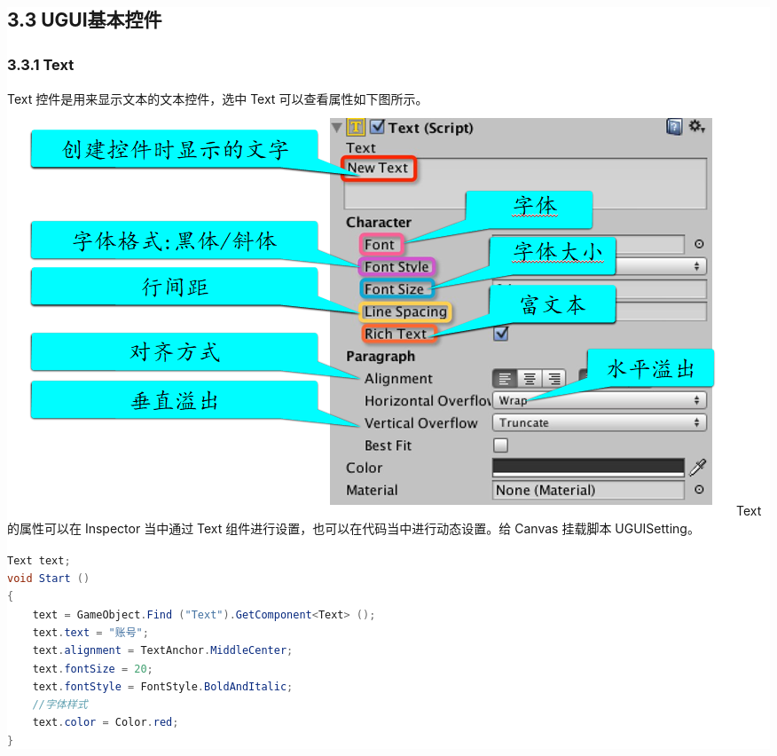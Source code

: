 ## 3.3 UGUI基本控件
### 3.3.1 Text
Text 控件是用来显示文本的文本控件，选中 Text 可以查看属性如下图所示。
![](iamges/03/3-2%20Text控件.png)
Text 的属性可以在 Inspector 当中通过 Text 组件进行设置，也可以在代码当中进行动态设置。给 Canvas 挂载脚本 UGUISetting。
```cs
Text text; 
void Start () 
{
    text = GameObject.Find ("Text").GetComponent<Text> (); 
    text.text = "账号";
    text.alignment = TextAnchor.MiddleCenter; 
    text.fontSize = 20;
    text.fontStyle = FontStyle.BoldAndItalic;
    //字体样式 
    text.color = Color.red;
}
```